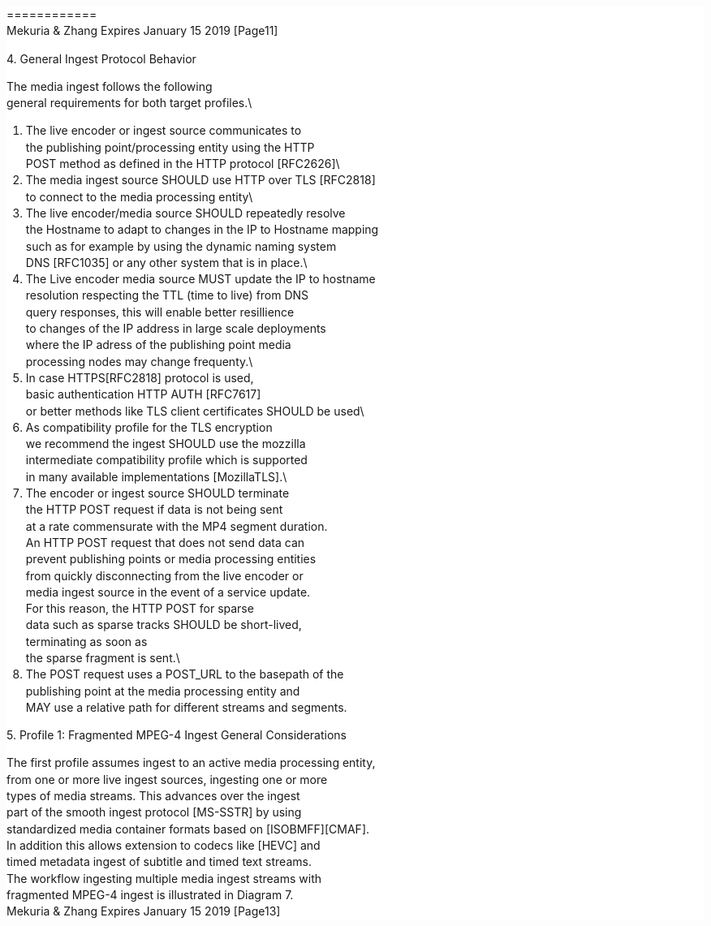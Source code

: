   ============\
  Mekuria & Zhang          Expires January 15    2019       [Page11]

4\. General Ingest Protocol Behavior

  The media ingest follows the following\
  general requirements for both target profiles.\
   1. The live encoder or ingest source communicates to\
      the publishing point/processing entity using the HTTP\
      POST method as defined in the HTTP protocol [RFC2626]\
   2. The media ingest source SHOULD use HTTP over TLS [RFC2818]\
      to connect to the media processing entity\
   3. The live encoder/media source SHOULD repeatedly resolve\
      the Hostname to adapt to changes in the IP to Hostname mapping\
      such as for example by using the dynamic naming system\
      DNS [RFC1035] or any other system that is in place.\
   4. The Live encoder media source MUST update the IP to hostname\
      resolution respecting the TTL (time to live) from DNS\
      query responses, this will enable better resillience\
      to changes of the IP address in large scale deployments\
      where the IP adress of the publishing point media\
      processing nodes may change frequenty.\
   5. In case HTTPS[RFC2818] protocol is used,\
       basic authentication HTTP AUTH [RFC7617]\
       or better methods like TLS client certificates SHOULD be used\
   6. As compatibility profile for the TLS encryption\
      we recommend the ingest SHOULD use the mozzilla\
      intermediate compatibility profile which is supported\
      in many available implementations [MozillaTLS].\
   7. The encoder or ingest source SHOULD terminate\
      the HTTP POST request if data is not being sent\
      at a rate commensurate with the MP4 segment duration.\
      An HTTP POST request that does not send data can\
      prevent publishing points or media processing entities\
      from quickly disconnecting from the live encoder or\
      media ingest source in the event of a service update.\
      For this reason, the HTTP POST for sparse\
      data such as sparse tracks SHOULD be short-lived,\
      terminating as soon as\
      the sparse fragment is sent.\
   8. The POST request uses a POST_URL to the basepath of the\
      publishing point at the media processing entity and\
      MAY use a relative path for different streams and segments.

5\. Profile 1: Fragmented MPEG-4 Ingest General Considerations

The first profile assumes ingest to an active media processing entity,\
from one or more live ingest sources, ingesting one or more\
types of media streams. This advances over the ingest\
part of the smooth ingest protocol [MS-SSTR] by using\
standardized media container formats based on [ISOBMFF][CMAF].\
In addition this allows extension to codecs like [HEVC] and\
timed metadata ingest of subtitle and timed text streams.\
The workflow ingesting multiple media ingest streams with\
fragmented MPEG-4 ingest is illustrated in Diagram 7.\
  Mekuria & Zhang          Expires January 15    2019       [Page13]
